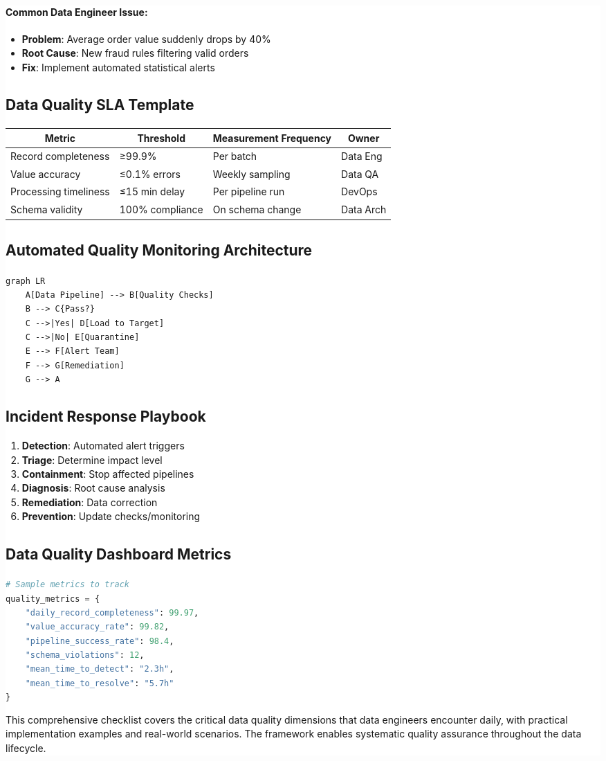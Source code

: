 #### Common Data Engineer Issue:
- **Problem**: Average order value suddenly drops by 40%  
- **Root Cause**: New fraud rules filtering valid orders  
- **Fix**: Implement automated statistical alerts

## Data Quality SLA Template

| Metric | Threshold | Measurement Frequency | Owner |
|--------|-----------|-----------------------|-------|
| Record completeness | ≥99.9% | Per batch | Data Eng |
| Value accuracy | ≤0.1% errors | Weekly sampling | Data QA |
| Processing timeliness | ≤15 min delay | Per pipeline run | DevOps |
| Schema validity | 100% compliance | On schema change | Data Arch |

## Automated Quality Monitoring Architecture

```mermaid
graph LR
    A[Data Pipeline] --> B[Quality Checks]
    B --> C{Pass?}
    C -->|Yes| D[Load to Target]
    C -->|No| E[Quarantine]
    E --> F[Alert Team]
    F --> G[Remediation]
    G --> A
```

## Incident Response Playbook

1. **Detection**: Automated alert triggers
2. **Triage**: Determine impact level
3. **Containment**: Stop affected pipelines
4. **Diagnosis**: Root cause analysis
5. **Remediation**: Data correction
6. **Prevention**: Update checks/monitoring

## Data Quality Dashboard Metrics

```python
# Sample metrics to track
quality_metrics = {
    "daily_record_completeness": 99.97,
    "value_accuracy_rate": 99.82,
    "pipeline_success_rate": 98.4,
    "schema_violations": 12,
    "mean_time_to_detect": "2.3h",
    "mean_time_to_resolve": "5.7h"
}
```

This comprehensive checklist covers the critical data quality dimensions that data engineers encounter daily, with practical implementation examples and real-world scenarios. The framework enables systematic quality assurance throughout the data lifecycle.